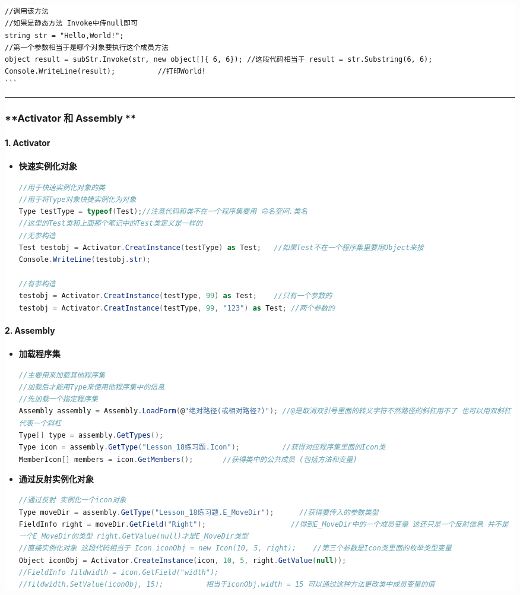 	//调用该方法
	//如果是静态方法 Invoke中传null即可
	string str = "Hello,World!";
	//第一个参数相当于是哪个对象要执行这个成员方法
	object result = subStr.Invoke(str, new object[]{ 6, 6}); //这段代码相当于 result = str.Substring(6, 6);
	Console.WriteLine(result);			//打印World!
	```

------

### **Activator 和 Assembly **

#### **1. Activator**

- **快速实例化对象**

	```csharp
	//用于快速实例化对象的类
	//用于将Type对象快捷实例化为对象
	Type testType = typeof(Test);//注意代码和类不在一个程序集要用 命名空间.类名
	//这里的Test类和上面那个笔记中的Test类定义是一样的
	//无参构造
	Test testobj = Activator.CreatInstance(testType) as Test;	//如果Test不在一个程序集里要用Object来接
	Console.WriteLine(testobj.str);
	
	//有参构造
	testobj = Activator.CreatInstance(testType, 99) as Test;	//只有一个参数的 
	testobj = Activator.CreatInstance(testType, 99, "123") as Test;	//两个参数的 
	
	```

#### **2. Assembly**

- **加载程序集**

	```csharp
	//主要用来加载其他程序集
	//加载后才能用Type来使用他程序集中的信息
	//先加载一个指定程序集
	Assembly assembly = Assembly.LoadForm(@"绝对路径(或相对路径?)");	//@是取消双引号里面的转义字符不然路径的斜杠用不了 也可以用双斜杠代表一个斜杠
	Type[] type = assembly.GetTypes();
	Type icon = assembly.GetType("Lesson_18练习题.Icon");			//获得对应程序集里面的Icon类
	MemberIcon[] members = icon.GetMembers();		//获得类中的公共成员 (包括方法和变量)
	```

- **通过反射实例化对象**

	```csharp
	//通过反射 实例化一个icon对象
	Type moveDir = assembly.GetType("Lesson_18练习题.E_MoveDir");		//获得要传入的参数类型
	FieldInfo right = moveDir.GetField("Right");					//得到E_MoveDir中的一个成员变量 这还只是一个反射信息 并不是一个E_MoveDir的类型 right.GetValue(null)才是E_MoveDir类型
	//直接实例化对象 这段代码相当于 Icon iconObj = new Icon(10, 5, right);	//第三个参数是Icon类里面的枚举类型变量
	Object iconObj = Activator.CreateInstance(icon, 10, 5, right.GetValue(null));
	//FieldInfo fildwidth = icon.GetField("width");
	//fildwidth.SetValue(iconObj, 15);			相当于iconObj.width = 15 可以通过这种方法更改类中成员变量的值
	```
